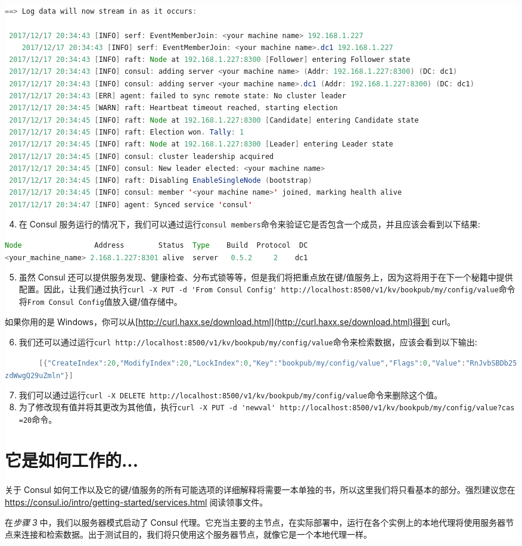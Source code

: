 ```java
==> Log data will now stream in as it occurs:

 2017/12/17 20:34:43 [INFO] serf: EventMemberJoin: <your machine name> 192.168.1.227
    2017/12/17 20:34:43 [INFO] serf: EventMemberJoin: <your machine name>.dc1 192.168.1.227
 2017/12/17 20:34:43 [INFO] raft: Node at 192.168.1.227:8300 [Follower] entering Follower state
 2017/12/17 20:34:43 [INFO] consul: adding server <your machine name> (Addr: 192.168.1.227:8300) (DC: dc1)
 2017/12/17 20:34:43 [INFO] consul: adding server <your machine name>.dc1 (Addr: 192.168.1.227:8300) (DC: dc1)
 2017/12/17 20:34:43 [ERR] agent: failed to sync remote state: No cluster leader
 2017/12/17 20:34:45 [WARN] raft: Heartbeat timeout reached, starting election
 2017/12/17 20:34:45 [INFO] raft: Node at 192.168.1.227:8300 [Candidate] entering Candidate state
 2017/12/17 20:34:45 [INFO] raft: Election won. Tally: 1
 2017/12/17 20:34:45 [INFO] raft: Node at 192.168.1.227:8300 [Leader] entering Leader state
 2017/12/17 20:34:45 [INFO] consul: cluster leadership acquired
 2017/12/17 20:34:45 [INFO] consul: New leader elected: <your machine name>
 2017/12/17 20:34:45 [INFO] raft: Disabling EnableSingleNode (bootstrap)
 2017/12/17 20:34:45 [INFO] consul: member '<your machine name>' joined, marking health alive
 2017/12/17 20:34:47 [INFO] agent: Synced service 'consul'

```

4.  在 Consul 服务运行的情况下，我们可以通过运行`consul members`命令来验证它是否包含一个成员，并且应该会看到以下结果:

```java
Node                 Address        Status  Type    Build  Protocol  DC
<your_machine_name> 2.168.1.227:8301 alive  server   0.5.2     2    dc1

```

5.  虽然 Consul 还可以提供服务发现、健康检查、分布式锁等等，但是我们将把重点放在键/值服务上，因为这将用于在下一个秘籍中提供配置。因此，让我们通过执行`curl -X PUT -d 'From Consul Config' http://localhost:8500/v1/kv/bookpub/my/config/value`命令将`From Consul Config`值放入键/值存储中。

如果你用的是 Windows，你可以从[http://curl.haxx.se/download.html](http://curl.haxx.se/download.html)得到 curl。

6.  我们还可以通过运行`curl http://localhost:8500/v1/kv/bookpub/my/config/value`命令来检索数据，应该会看到以下输出:

```java
        [{"CreateIndex":20,"ModifyIndex":20,"LockIndex":0,"Key":"bookpub/my/config/value","Flags":0,"Value":"RnJvbSBDb25zdWwgQ29uZmln"}]

```

7.  我们可以通过运行`curl -X DELETE http://localhost:8500/v1/kv/bookpub/my/config/value`命令来删除这个值。
8.  为了修改现有值并将其更改为其他值，执行`curl -X PUT -d 'newval' http://localhost:8500/v1/kv/bookpub/my/config/value?cas=20`命令。

# 它是如何工作的...

关于 Consul 如何工作以及它的键/值服务的所有可能选项的详细解释将需要一本单独的书，所以这里我们将只看基本的部分。强烈建议您在 https://consul.io/intro/getting-started/services.html 阅读领事文件。

在*步骤 3* 中，我们以服务器模式启动了 Consul 代理。它充当主要的主节点，在实际部署中，运行在各个实例上的本地代理将使用服务器节点来连接和检索数据。出于测试目的，我们将只使用这个服务器节点，就像它是一个本地代理一样。
